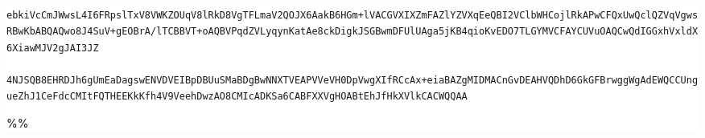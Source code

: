 ```compressed-json
ebkiVcCmJWwsL4I6FRpslTxV8VWKZOUqV8lRkD8VgTFLmaV2QOJX6AakB6HGm+lVACGVXIXZmFAZlYZVXqEeQBI2VClbWHCojlRkAPwCFQxUwQclQZVqVgwsRBwKbABQAQwo8J4SuV+gEOBrA/lTCBBVT+oAQBVPqdZVLyqynKatAe8ckDigkJSGBwmDFUlUAga5jKB4qioKvEDO7TLGYMVCFAYCUVuOAQCwQdIGGxhVxldX6XiawMJV2gJAI3JZ

4NJSQB8EHRDJh6gUmEaDagswENVDVEIBpDBUuSMaBDgBwNNXTVEAPVVeVH0DpVwgXIfRCcAx+eiaBAZgMIDMACnGvDEAHVQDhD6GkGFBrwggWgAdEWQCCUngueZhJ1CeFdcCMItFQTHEEKkKfh4V9VeehDwzAO8CMIcADKSa6CABFXXVgHOABtEhJfHkXVlkCACWQQAA
```
%%